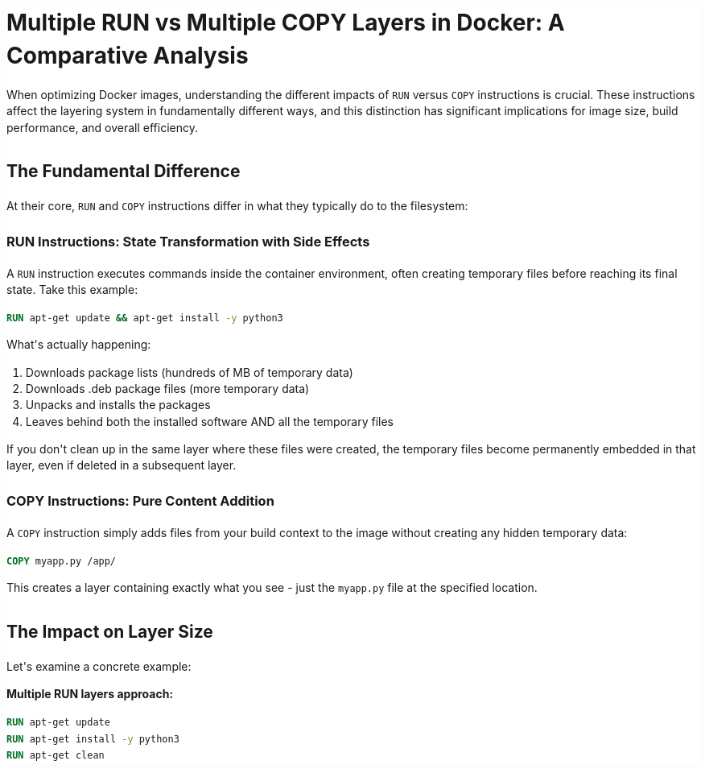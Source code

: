 # Multiple RUN vs Multiple COPY Layers in Docker: A Comparative Analysis

When optimizing Docker images, understanding the different impacts of `RUN` versus `COPY` instructions is crucial. These instructions affect the layering system in fundamentally different ways, and this distinction has significant implications for image size, build performance, and overall efficiency.

## The Fundamental Difference

At their core, `RUN` and `COPY` instructions differ in what they typically do to the filesystem:

### RUN Instructions: State Transformation with Side Effects

A `RUN` instruction executes commands inside the container environment, often creating temporary files before reaching its final state. Take this example:

```dockerfile
RUN apt-get update && apt-get install -y python3
```

What's actually happening:

1. Downloads package lists (hundreds of MB of temporary data)
2. Downloads .deb package files (more temporary data)
3. Unpacks and installs the packages
4. Leaves behind both the installed software AND all the temporary files

If you don't clean up in the same layer where these files were created, the temporary files become permanently embedded in that layer, even if deleted in a subsequent layer.

### COPY Instructions: Pure Content Addition

A `COPY` instruction simply adds files from your build context to the image without creating any hidden temporary data:

```dockerfile
COPY myapp.py /app/
```

This creates a layer containing exactly what you see - just the `myapp.py` file at the specified location.

## The Impact on Layer Size

Let's examine a concrete example:

**Multiple RUN layers approach:**

```dockerfile
RUN apt-get update
RUN apt-get install -y python3
RUN apt-get clean
```
